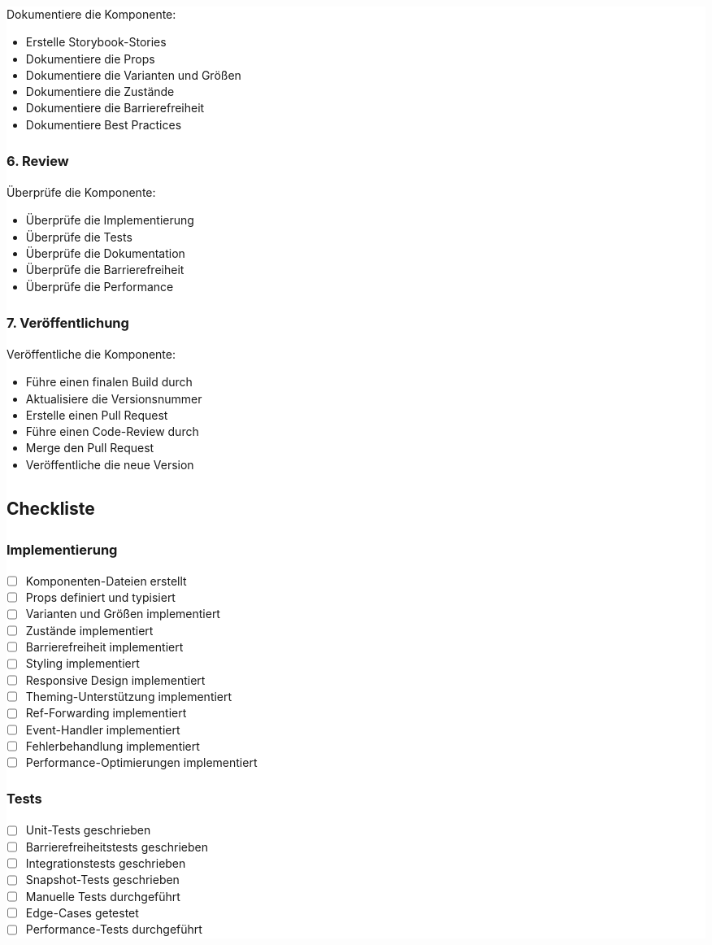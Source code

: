 Dokumentiere die Komponente:

- Erstelle Storybook-Stories
- Dokumentiere die Props
- Dokumentiere die Varianten und Größen
- Dokumentiere die Zustände
- Dokumentiere die Barrierefreiheit
- Dokumentiere Best Practices

### 6. Review

Überprüfe die Komponente:

- Überprüfe die Implementierung
- Überprüfe die Tests
- Überprüfe die Dokumentation
- Überprüfe die Barrierefreiheit
- Überprüfe die Performance

### 7. Veröffentlichung

Veröffentliche die Komponente:

- Führe einen finalen Build durch
- Aktualisiere die Versionsnummer
- Erstelle einen Pull Request
- Führe einen Code-Review durch
- Merge den Pull Request
- Veröffentliche die neue Version

## Checkliste

### Implementierung

- [ ] Komponenten-Dateien erstellt
- [ ] Props definiert und typisiert
- [ ] Varianten und Größen implementiert
- [ ] Zustände implementiert
- [ ] Barrierefreiheit implementiert
- [ ] Styling implementiert
- [ ] Responsive Design implementiert
- [ ] Theming-Unterstützung implementiert
- [ ] Ref-Forwarding implementiert
- [ ] Event-Handler implementiert
- [ ] Fehlerbehandlung implementiert
- [ ] Performance-Optimierungen implementiert

### Tests

- [ ] Unit-Tests geschrieben
- [ ] Barrierefreiheitstests geschrieben
- [ ] Integrationstests geschrieben
- [ ] Snapshot-Tests geschrieben
- [ ] Manuelle Tests durchgeführt
- [ ] Edge-Cases getestet
- [ ] Performance-Tests durchgeführt
